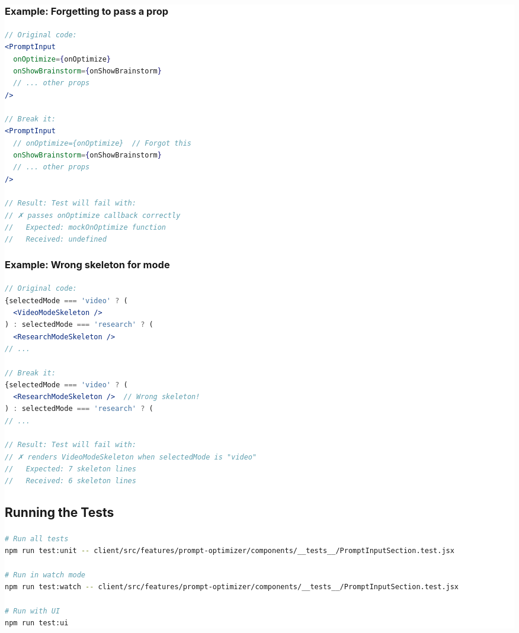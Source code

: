```jsx
```

### Example: Forgetting to pass a prop
```jsx
// Original code:
<PromptInput
  onOptimize={onOptimize}
  onShowBrainstorm={onShowBrainstorm}
  // ... other props
/>

// Break it:
<PromptInput
  // onOptimize={onOptimize}  // Forgot this
  onShowBrainstorm={onShowBrainstorm}
  // ... other props
/>

// Result: Test will fail with:
// ✗ passes onOptimize callback correctly
//   Expected: mockOnOptimize function
//   Received: undefined
```

### Example: Wrong skeleton for mode
```jsx
// Original code:
{selectedMode === 'video' ? (
  <VideoModeSkeleton />
) : selectedMode === 'research' ? (
  <ResearchModeSkeleton />
// ...

// Break it:
{selectedMode === 'video' ? (
  <ResearchModeSkeleton />  // Wrong skeleton!
) : selectedMode === 'research' ? (
// ...

// Result: Test will fail with:
// ✗ renders VideoModeSkeleton when selectedMode is "video"
//   Expected: 7 skeleton lines
//   Received: 6 skeleton lines
```

## Running the Tests

```bash
# Run all tests
npm run test:unit -- client/src/features/prompt-optimizer/components/__tests__/PromptInputSection.test.jsx

# Run in watch mode
npm run test:watch -- client/src/features/prompt-optimizer/components/__tests__/PromptInputSection.test.jsx

# Run with UI
npm run test:ui
```
